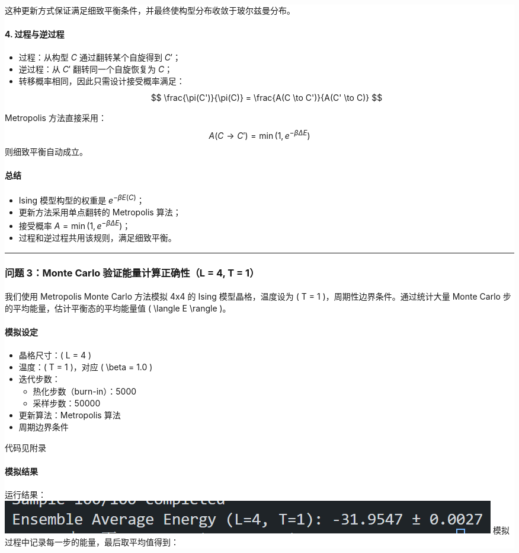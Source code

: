 这种更新方式保证满足细致平衡条件，并最终使构型分布收敛于玻尔兹曼分布。



####  4. 过程与逆过程

- 过程：从构型 $C$ 通过翻转某个自旋得到 $C'$；
- 逆过程：从 $C'$ 翻转同一个自旋恢复为 $C$；
- 转移概率相同，因此只需设计接受概率满足：
  $$
  \frac{\pi(C')}{\pi(C)} = \frac{A(C \to C')}{A(C' \to C)}
  $$

Metropolis 方法直接采用：
$$
A(C \to C') = \min(1, e^{-\beta \Delta E})
$$
则细致平衡自动成立。



#### 总结

- Ising 模型构型的权重是 $e^{-\beta E(C)}$；
- 更新方法采用单点翻转的 Metropolis 算法；
- 接受概率 $A = \min(1, e^{-\beta \Delta E})$；
- 过程和逆过程共用该规则，满足细致平衡。


---


### 问题 3：Monte Carlo 验证能量计算正确性（L = 4, T = 1）

我们使用 Metropolis Monte Carlo 方法模拟 4x4 的 Ising 模型晶格，温度设为 \( T = 1 \)，周期性边界条件。通过统计大量 Monte Carlo 步的平均能量，估计平衡态的平均能量值 \( \langle E \rangle \)。


#### 模拟设定

- 晶格尺寸：\( L = 4 \)
- 温度：\( T = 1 \)，对应 \( \beta = 1.0 \)
- 迭代步数：
  - 热化步数（burn-in）：5000
  - 采样步数：50000
- 更新算法：Metropolis 算法
- 周期边界条件

代码见附录


####  模拟结果
运行结果：
![alt text](images/image-3.png)
模拟过程中记录每一步的能量，最后取平均值得到：
